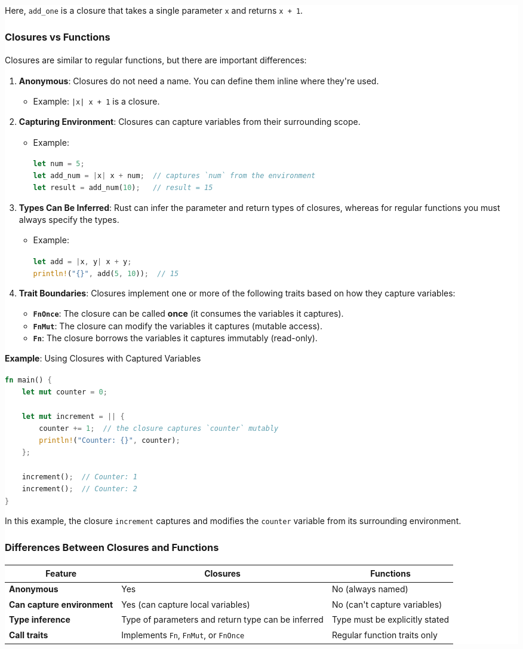 Here, `add_one` is a closure that takes a single parameter `x` and returns `x + 1`.

### Closures vs Functions

Closures are similar to regular functions, but there are important differences:

1. **Anonymous**: Closures do not need a name. You can define them inline where they're used.
   - Example: `|x| x + 1` is a closure.

2. **Capturing Environment**: Closures can capture variables from their surrounding scope.
   - Example:
     ```rust
     let num = 5;
     let add_num = |x| x + num;  // captures `num` from the environment
     let result = add_num(10);   // result = 15
     ```

3. **Types Can Be Inferred**: Rust can infer the parameter and return types of closures, whereas for regular functions you must always specify the types.
   - Example:
     ```rust
     let add = |x, y| x + y;
     println!("{}", add(5, 10));  // 15
     ```

4. **Trait Boundaries**: Closures implement one or more of the following traits based on how they capture variables:
   - **`FnOnce`**: The closure can be called **once** (it consumes the variables it captures).
   - **`FnMut`**: The closure can modify the variables it captures (mutable access).
   - **`Fn`**: The closure borrows the variables it captures immutably (read-only).

**Example**: Using Closures with Captured Variables
```rust
fn main() {
    let mut counter = 0;

    let mut increment = || {
        counter += 1;  // the closure captures `counter` mutably
        println!("Counter: {}", counter);
    };

    increment();  // Counter: 1
    increment();  // Counter: 2
}
```
In this example, the closure `increment` captures and modifies the `counter` variable from its surrounding environment.

### Differences Between Closures and Functions

| Feature                  | Closures                                        | Functions                               |
|--------------------------|------------------------------------------------|-----------------------------------------|
| **Anonymous**             | Yes                                            | No (always named)                       |
| **Can capture environment** | Yes (can capture local variables)              | No (can't capture variables)            |
| **Type inference**        | Type of parameters and return type can be inferred | Type must be explicitly stated         |
| **Call traits**           | Implements `Fn`, `FnMut`, or `FnOnce`          | Regular function traits only            |
